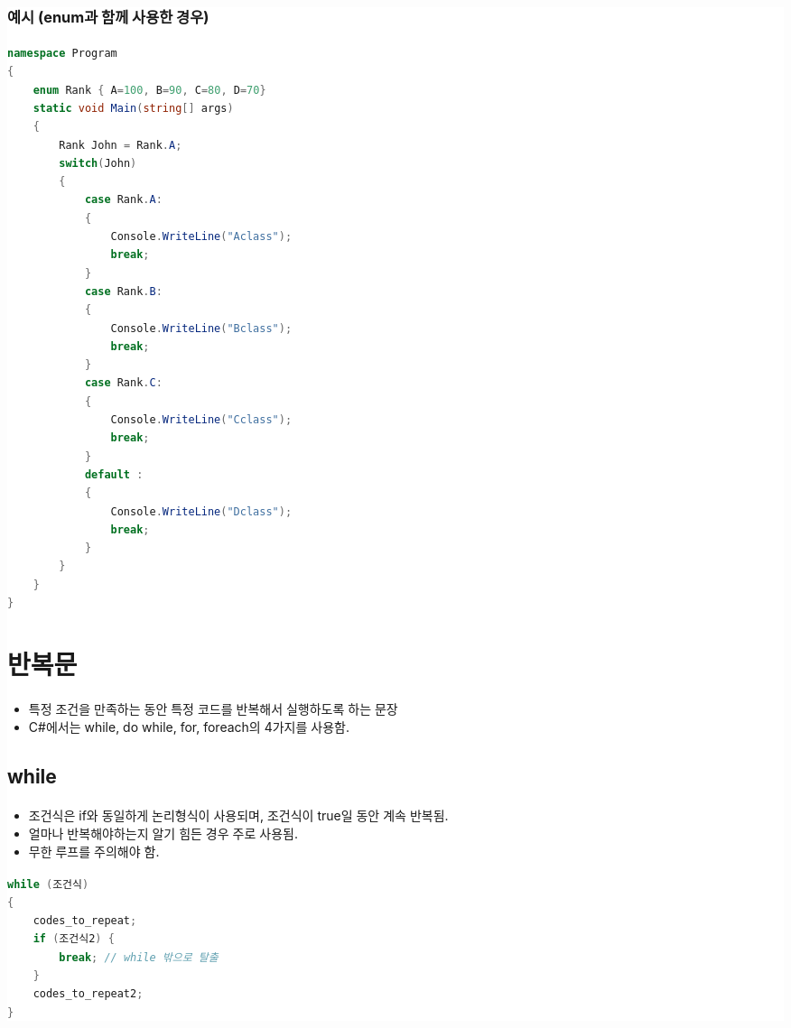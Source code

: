 ### 예시 (enum과 함께 사용한 경우)

```csharp
namespace Program
{
	enum Rank { A=100, B=90, C=80, D=70}
	static void Main(string[] args) 
	{
		Rank John = Rank.A;
		switch(John)
		{
			case Rank.A:
			{
				Console.WriteLine("Aclass");
				break;
			}
			case Rank.B:
			{
				Console.WriteLine("Bclass");
				break;
			}
			case Rank.C:
			{
				Console.WriteLine("Cclass");
				break;
			}
			default :
			{
				Console.WriteLine("Dclass");
				break;
			}
		}
	}
}

```

# 반복문

* 특정 조건을 만족하는 동안 특정 코드를 반복해서 실행하도록 하는 문장
* C#에서는 while, do while, for, foreach의 4가지를 사용함.

## while

* 조건식은 if와 동일하게 논리형식이 사용되며, 조건식이 true일 동안 계속 반복됨.
* 얼마나 반복해야하는지 알기 힘든 경우 주로 사용됨.
* 무한 루프를 주의해야 함.

```csharp
while (조건식)
{
	codes_to_repeat;
	if (조건식2) {
		break; // while 밖으로 탈출
	}
	codes_to_repeat2;
}
```
